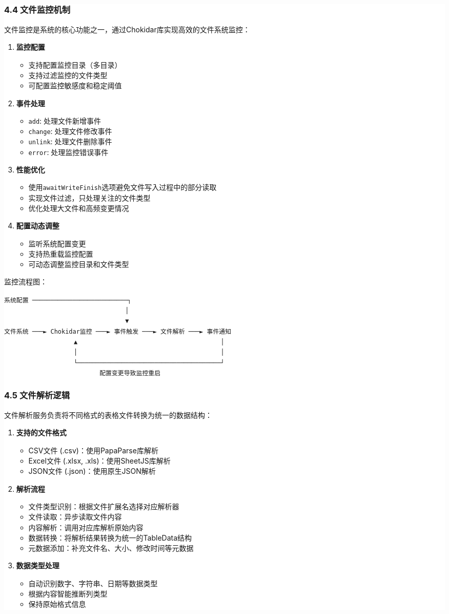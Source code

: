 ### 4.4 文件监控机制

文件监控是系统的核心功能之一，通过Chokidar库实现高效的文件系统监控：

1. **监控配置**
   - 支持配置监控目录（多目录）
   - 支持过滤监控的文件类型
   - 可配置监控敏感度和稳定阈值

2. **事件处理**
   - `add`: 处理文件新增事件
   - `change`: 处理文件修改事件
   - `unlink`: 处理文件删除事件
   - `error`: 处理监控错误事件

3. **性能优化**
   - 使用`awaitWriteFinish`选项避免文件写入过程中的部分读取
   - 实现文件过滤，只处理关注的文件类型
   - 优化处理大文件和高频变更情况

4. **配置动态调整**
   - 监听系统配置变更
   - 支持热重载监控配置
   - 可动态调整监控目录和文件类型

监控流程图：

```
系统配置 ──────────────────────────┐
                                 │
                                 ▼
文件系统 ───► Chokidar监控 ───► 事件触发 ───► 文件解析 ───► 事件通知
                   ▲                                       │
                   │                                       │
                   └───────────────────────────────────────┘
                          配置变更导致监控重启
```

### 4.5 文件解析逻辑

文件解析服务负责将不同格式的表格文件转换为统一的数据结构：

1. **支持的文件格式**
   - CSV文件 (.csv)：使用PapaParse库解析
   - Excel文件 (.xlsx, .xls)：使用SheetJS库解析
   - JSON文件 (.json)：使用原生JSON解析

2. **解析流程**
   - 文件类型识别：根据文件扩展名选择对应解析器
   - 文件读取：异步读取文件内容
   - 内容解析：调用对应库解析原始内容
   - 数据转换：将解析结果转换为统一的TableData结构
   - 元数据添加：补充文件名、大小、修改时间等元数据

3. **数据类型处理**
   - 自动识别数字、字符串、日期等数据类型
   - 根据内容智能推断列类型
   - 保持原始格式信息
